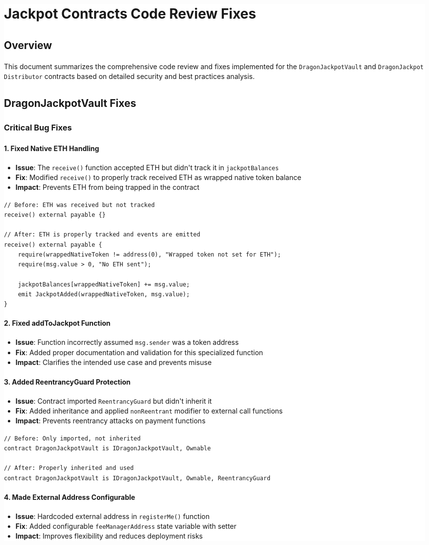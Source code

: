 # Jackpot Contracts Code Review Fixes

## Overview

This document summarizes the comprehensive code review and fixes implemented for the `DragonJackpotVault` and `DragonJackpotDistributor` contracts based on detailed security and best practices analysis.

## DragonJackpotVault Fixes

### Critical Bug Fixes

#### 1. **Fixed Native ETH Handling**
- **Issue**: The `receive()` function accepted ETH but didn't track it in `jackpotBalances`
- **Fix**: Modified `receive()` to properly track received ETH as wrapped native token balance
- **Impact**: Prevents ETH from being trapped in the contract

```solidity
// Before: ETH was received but not tracked
receive() external payable {}

// After: ETH is properly tracked and events are emitted
receive() external payable {
    require(wrappedNativeToken != address(0), "Wrapped token not set for ETH");
    require(msg.value > 0, "No ETH sent");
    
    jackpotBalances[wrappedNativeToken] += msg.value;
    emit JackpotAdded(wrappedNativeToken, msg.value);
}
```

#### 2. **Fixed addToJackpot Function**
- **Issue**: Function incorrectly assumed `msg.sender` was a token address
- **Fix**: Added proper documentation and validation for this specialized function
- **Impact**: Clarifies the intended use case and prevents misuse

#### 3. **Added ReentrancyGuard Protection**
- **Issue**: Contract imported `ReentrancyGuard` but didn't inherit it
- **Fix**: Added inheritance and applied `nonReentrant` modifier to external call functions
- **Impact**: Prevents reentrancy attacks on payment functions

```solidity
// Before: Only imported, not inherited
contract DragonJackpotVault is IDragonJackpotVault, Ownable

// After: Properly inherited and used
contract DragonJackpotVault is IDragonJackpotVault, Ownable, ReentrancyGuard
```

#### 4. **Made External Address Configurable**
- **Issue**: Hardcoded external address in `registerMe()` function
- **Fix**: Added configurable `feeManagerAddress` state variable with setter
- **Impact**: Improves flexibility and reduces deployment risks
